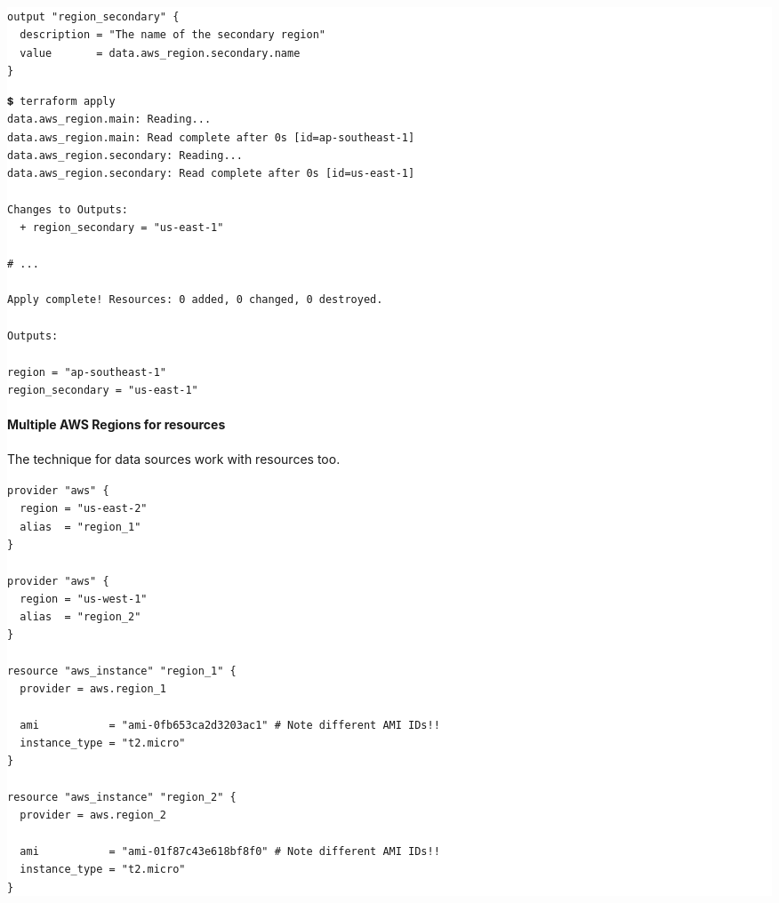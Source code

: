   ```t
  output "region_secondary" {
    description = "The name of the secondary region"
    value       = data.aws_region.secondary.name
  }
  ```

  ```shell
  💲 terraform apply
  data.aws_region.main: Reading...
  data.aws_region.main: Read complete after 0s [id=ap-southeast-1]
  data.aws_region.secondary: Reading...
  data.aws_region.secondary: Read complete after 0s [id=us-east-1]

  Changes to Outputs:
    + region_secondary = "us-east-1"

  # ...

  Apply complete! Resources: 0 added, 0 changed, 0 destroyed.

  Outputs:

  region = "ap-southeast-1"
  region_secondary = "us-east-1"
  ```

#### Multiple AWS Regions for resources

The technique for data sources work with resources too.

```t
provider "aws" {
  region = "us-east-2"
  alias  = "region_1"
}

provider "aws" {
  region = "us-west-1"
  alias  = "region_2"
}

resource "aws_instance" "region_1" {
  provider = aws.region_1

  ami           = "ami-0fb653ca2d3203ac1" # Note different AMI IDs!!
  instance_type = "t2.micro"
}

resource "aws_instance" "region_2" {
  provider = aws.region_2

  ami           = "ami-01f87c43e618bf8f0" # Note different AMI IDs!!
  instance_type = "t2.micro"
}
```
